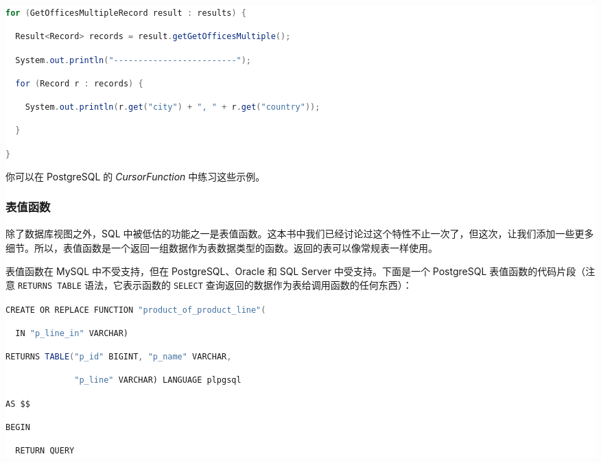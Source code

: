 ```java
for (GetOfficesMultipleRecord result : results) {
```

```java
  Result<Record> records = result.getGetOfficesMultiple();
```

```java
  System.out.println("-------------------------");
```

```java
  for (Record r : records) {
```

```java
    System.out.println(r.get("city") + ", " + r.get("country"));
```

```java
  }
```

```java
}
```

你可以在 PostgreSQL 的 *CursorFunction* 中练习这些示例。

### 表值函数

除了数据库视图之外，SQL 中被低估的功能之一是表值函数。这本书中我们已经讨论过这个特性不止一次了，但这次，让我们添加一些更多细节。所以，表值函数是一个返回一组数据作为表数据类型的函数。返回的表可以像常规表一样使用。

表值函数在 MySQL 中不受支持，但在 PostgreSQL、Oracle 和 SQL Server 中受支持。下面是一个 PostgreSQL 表值函数的代码片段（注意 `RETURNS TABLE` 语法，它表示函数的 `SELECT` 查询返回的数据作为表给调用函数的任何东西）：

```java
CREATE OR REPLACE FUNCTION "product_of_product_line"(
```

```java
  IN "p_line_in" VARCHAR)
```

```java
RETURNS TABLE("p_id" BIGINT, "p_name" VARCHAR, 
```

```java
              "p_line" VARCHAR) LANGUAGE plpgsql 
```

```java
AS $$ 
```

```java
BEGIN
```

```java
  RETURN QUERY
```

